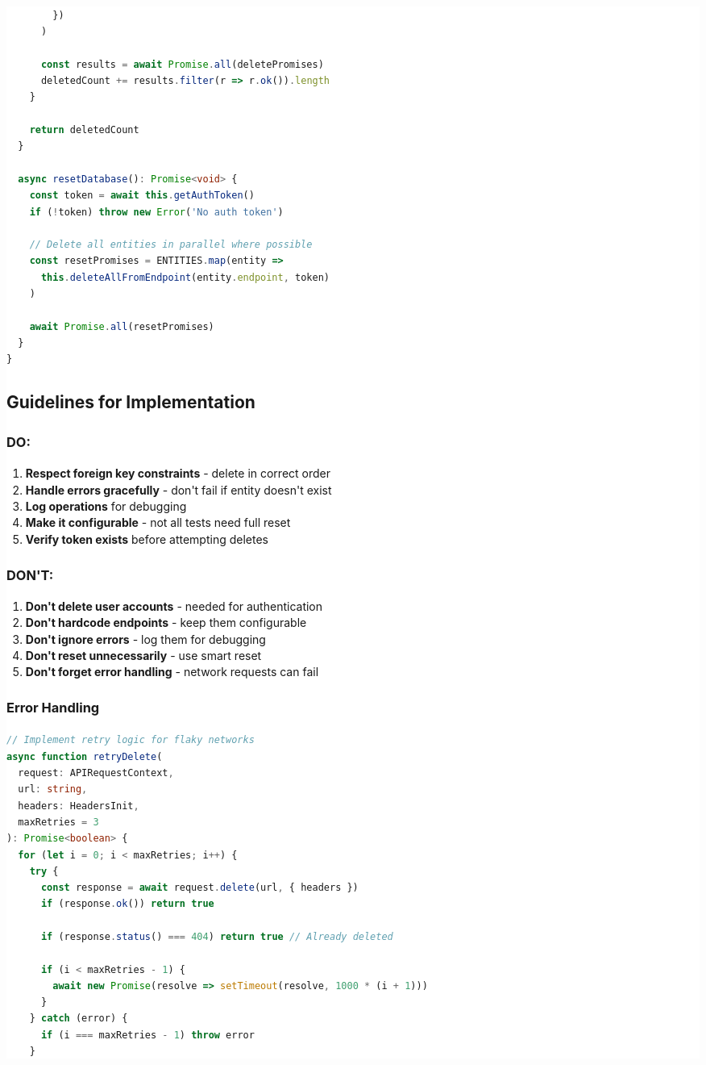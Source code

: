 ```typescript
        })
      )
      
      const results = await Promise.all(deletePromises)
      deletedCount += results.filter(r => r.ok()).length
    }
    
    return deletedCount
  }

  async resetDatabase(): Promise<void> {
    const token = await this.getAuthToken()
    if (!token) throw new Error('No auth token')

    // Delete all entities in parallel where possible
    const resetPromises = ENTITIES.map(entity =>
      this.deleteAllFromEndpoint(entity.endpoint, token)
    )
    
    await Promise.all(resetPromises)
  }
}
```

## Guidelines for Implementation

### DO:
1. **Respect foreign key constraints** - delete in correct order
2. **Handle errors gracefully** - don't fail if entity doesn't exist
3. **Log operations** for debugging
4. **Make it configurable** - not all tests need full reset
5. **Verify token exists** before attempting deletes

### DON'T:
1. **Don't delete user accounts** - needed for authentication
2. **Don't hardcode endpoints** - keep them configurable
3. **Don't ignore errors** - log them for debugging
4. **Don't reset unnecessarily** - use smart reset
5. **Don't forget error handling** - network requests can fail

### Error Handling
```typescript
// Implement retry logic for flaky networks
async function retryDelete(
  request: APIRequestContext,
  url: string,
  headers: HeadersInit,
  maxRetries = 3
): Promise<boolean> {
  for (let i = 0; i < maxRetries; i++) {
    try {
      const response = await request.delete(url, { headers })
      if (response.ok()) return true
      
      if (response.status() === 404) return true // Already deleted
      
      if (i < maxRetries - 1) {
        await new Promise(resolve => setTimeout(resolve, 1000 * (i + 1)))
      }
    } catch (error) {
      if (i === maxRetries - 1) throw error
    }
```